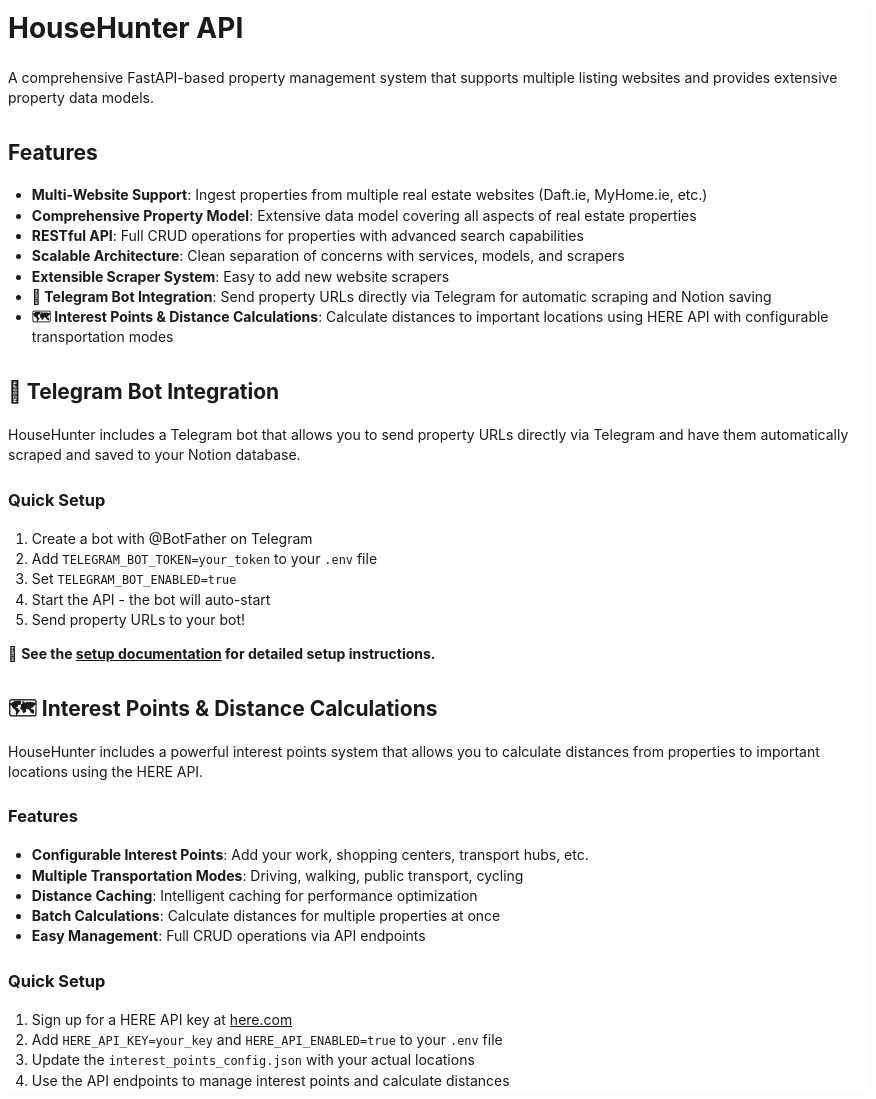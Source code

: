 # HouseHunter API

A comprehensive FastAPI-based property management system that supports multiple listing websites and provides extensive property data models.

## Features

- **Multi-Website Support**: Ingest properties from multiple real estate websites (Daft.ie, MyHome.ie, etc.)
- **Comprehensive Property Model**: Extensive data model covering all aspects of real estate properties
- **RESTful API**: Full CRUD operations for properties with advanced search capabilities
- **Scalable Architecture**: Clean separation of concerns with services, models, and scrapers
- **Extensible Scraper System**: Easy to add new website scrapers
- **🤖 Telegram Bot Integration**: Send property URLs directly via Telegram for automatic scraping and Notion saving
- **🗺️ Interest Points & Distance Calculations**: Calculate distances to important locations using HERE API with configurable transportation modes

## 🤖 Telegram Bot Integration

HouseHunter includes a Telegram bot that allows you to send property URLs directly via Telegram and have them automatically scraped and saved to your Notion database.

### Quick Setup
1. Create a bot with @BotFather on Telegram
2. Add `TELEGRAM_BOT_TOKEN=your_token` to your `.env` file
3. Set `TELEGRAM_BOT_ENABLED=true`
4. Start the API - the bot will auto-start
5. Send property URLs to your bot!

📖 **See the [setup documentation](docs/setup/) for detailed setup instructions.**

## 🗺️ Interest Points & Distance Calculations

HouseHunter includes a powerful interest points system that allows you to calculate distances from properties to important locations using the HERE API.

### Features
- **Configurable Interest Points**: Add your work, shopping centers, transport hubs, etc.
- **Multiple Transportation Modes**: Driving, walking, public transport, cycling
- **Distance Caching**: Intelligent caching for performance optimization
- **Batch Calculations**: Calculate distances for multiple properties at once
- **Easy Management**: Full CRUD operations via API endpoints

### Quick Setup
1. Sign up for a HERE API key at [here.com](https://here.com)
2. Add `HERE_API_KEY=your_key` and `HERE_API_ENABLED=true` to your `.env` file
3. Update the `interest_points_config.json` with your actual locations
4. Use the API endpoints to manage interest points and calculate distances
